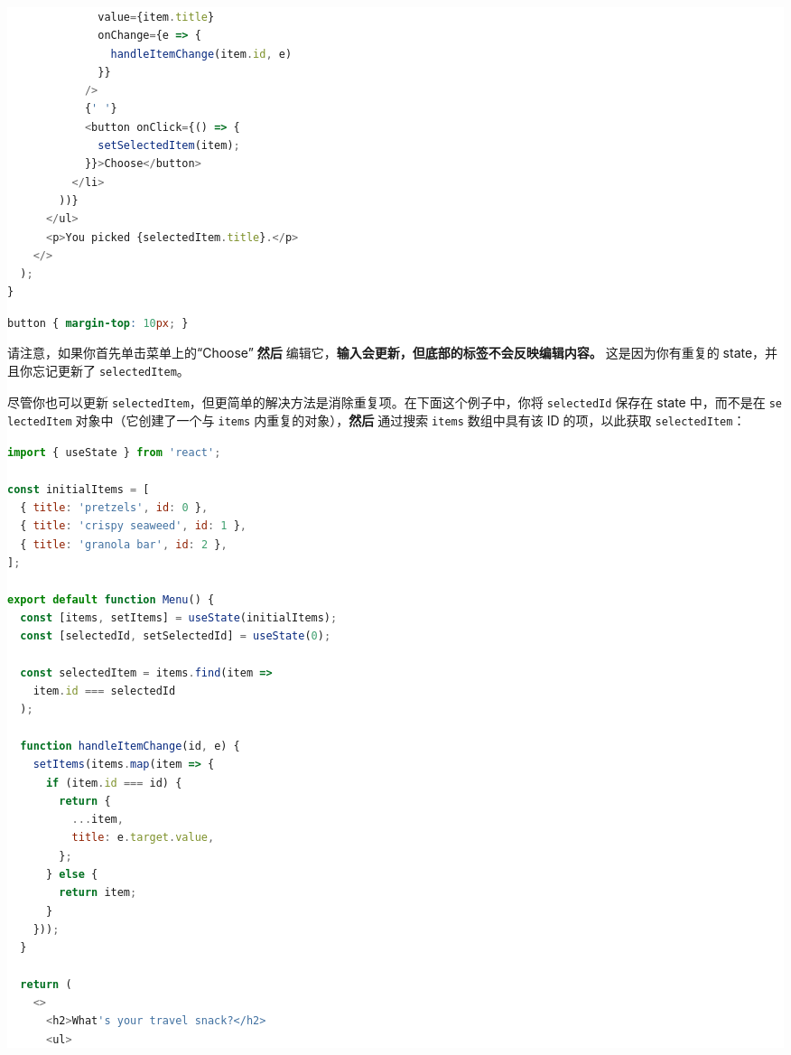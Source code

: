 ```js
              value={item.title}
              onChange={e => {
                handleItemChange(item.id, e)
              }}
            />
            {' '}
            <button onClick={() => {
              setSelectedItem(item);
            }}>Choose</button>
          </li>
        ))}
      </ul>
      <p>You picked {selectedItem.title}.</p>
    </>
  );
}
```

```css
button { margin-top: 10px; }
```

</Sandpack>

请注意，如果你首先单击菜单上的“Choose” **然后** 编辑它，**输入会更新，但底部的标签不会反映编辑内容。** 这是因为你有重复的 state，并且你忘记更新了 `selectedItem`。

尽管你也可以更新 `selectedItem`，但更简单的解决方法是消除重复项。在下面这个例子中，你将 `selectedId` 保存在 state 中，而不是在 `selectedItem` 对象中（它创建了一个与 `items` 内重复的对象），**然后** 通过搜索 `items` 数组中具有该 ID 的项，以此获取 `selectedItem`：

<Sandpack>

```js
import { useState } from 'react';

const initialItems = [
  { title: 'pretzels', id: 0 },
  { title: 'crispy seaweed', id: 1 },
  { title: 'granola bar', id: 2 },
];

export default function Menu() {
  const [items, setItems] = useState(initialItems);
  const [selectedId, setSelectedId] = useState(0);

  const selectedItem = items.find(item =>
    item.id === selectedId
  );

  function handleItemChange(id, e) {
    setItems(items.map(item => {
      if (item.id === id) {
        return {
          ...item,
          title: e.target.value,
        };
      } else {
        return item;
      }
    }));
  }

  return (
    <>
      <h2>What's your travel snack?</h2>
      <ul>
```